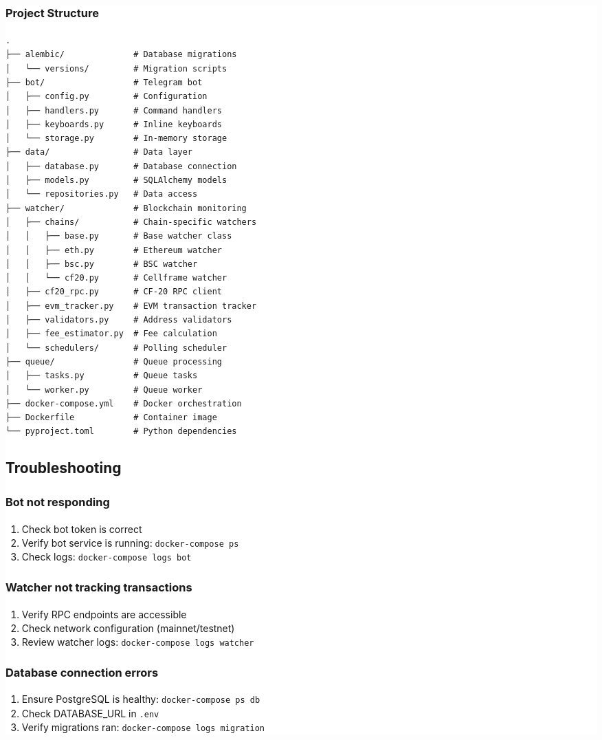 ### Project Structure

```
.
├── alembic/              # Database migrations
│   └── versions/         # Migration scripts
├── bot/                  # Telegram bot
│   ├── config.py         # Configuration
│   ├── handlers.py       # Command handlers
│   ├── keyboards.py      # Inline keyboards
│   └── storage.py        # In-memory storage
├── data/                 # Data layer
│   ├── database.py       # Database connection
│   ├── models.py         # SQLAlchemy models
│   └── repositories.py   # Data access
├── watcher/              # Blockchain monitoring
│   ├── chains/           # Chain-specific watchers
│   │   ├── base.py       # Base watcher class
│   │   ├── eth.py        # Ethereum watcher
│   │   ├── bsc.py        # BSC watcher
│   │   └── cf20.py       # Cellframe watcher
│   ├── cf20_rpc.py       # CF-20 RPC client
│   ├── evm_tracker.py    # EVM transaction tracker
│   ├── validators.py     # Address validators
│   ├── fee_estimator.py  # Fee calculation
│   └── schedulers/       # Polling scheduler
├── queue/                # Queue processing
│   ├── tasks.py          # Queue tasks
│   └── worker.py         # Queue worker
├── docker-compose.yml    # Docker orchestration
├── Dockerfile            # Container image
└── pyproject.toml        # Python dependencies
```

## Troubleshooting

### Bot not responding

1. Check bot token is correct
2. Verify bot service is running: `docker-compose ps`
3. Check logs: `docker-compose logs bot`

### Watcher not tracking transactions

1. Verify RPC endpoints are accessible
2. Check network configuration (mainnet/testnet)
3. Review watcher logs: `docker-compose logs watcher`

### Database connection errors

1. Ensure PostgreSQL is healthy: `docker-compose ps db`
2. Check DATABASE_URL in `.env`
3. Verify migrations ran: `docker-compose logs migration`
